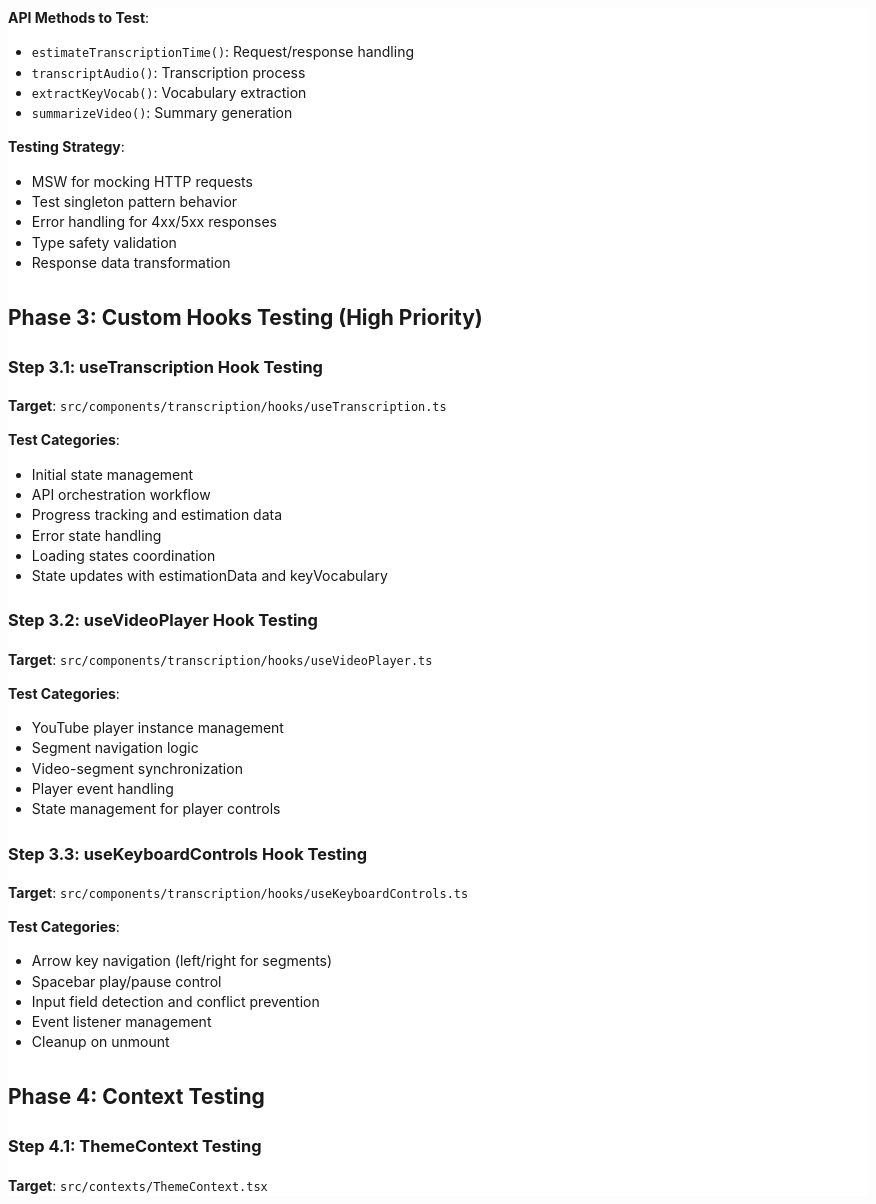 **API Methods to Test**:
  - `estimateTranscriptionTime()`: Request/response handling
  - `transcriptAudio()`: Transcription process
  - `extractKeyVocab()`: Vocabulary extraction
  - `summarizeVideo()`: Summary generation

**Testing Strategy**:
  - MSW for mocking HTTP requests
  - Test singleton pattern behavior
  - Error handling for 4xx/5xx responses
  - Type safety validation
  - Response data transformation

## Phase 3: Custom Hooks Testing (High Priority)

### Step 3.1: useTranscription Hook Testing
**Target**: `src/components/transcription/hooks/useTranscription.ts`

**Test Categories**:
  - Initial state management
  - API orchestration workflow
  - Progress tracking and estimation data
  - Error state handling
  - Loading states coordination
  - State updates with estimationData and keyVocabulary

### Step 3.2: useVideoPlayer Hook Testing
**Target**: `src/components/transcription/hooks/useVideoPlayer.ts`

**Test Categories**:
  - YouTube player instance management
  - Segment navigation logic
  - Video-segment synchronization
  - Player event handling
  - State management for player controls

### Step 3.3: useKeyboardControls Hook Testing
**Target**: `src/components/transcription/hooks/useKeyboardControls.ts`

**Test Categories**:
  - Arrow key navigation (left/right for segments)
  - Spacebar play/pause control
  - Input field detection and conflict prevention
  - Event listener management
  - Cleanup on unmount

## Phase 4: Context Testing

### Step 4.1: ThemeContext Testing
**Target**: `src/contexts/ThemeContext.tsx`
